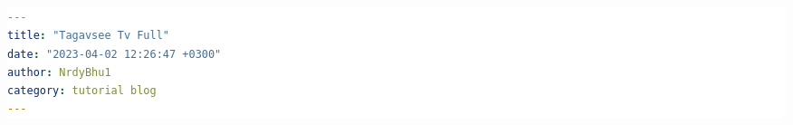 ```yaml
---
title: "Tagavsee Tv Full"
date: "2023-04-02 12:26:47 +0300"
author: NrdyBhu1
category: tutorial blog
---
```
